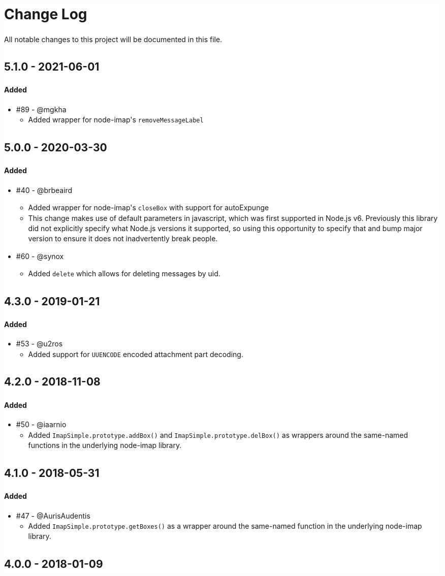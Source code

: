 # Change Log

All notable changes to this project will be documented in this file.

## 5.1.0 - 2021-06-01

#### Added

- \#89 - @mgkha
    - Added wrapper for node-imap's `removeMessageLabel`

## 5.0.0 - 2020-03-30

#### Added

- \#40 - @brbeaird
    - Added wrapper for node-imap's `closeBox` with support for autoExpunge
    - This change makes use of default parameters in javascript, which was first
    supported in Node.js v6. Previously this library did not explicitly specify
    what Node.js versions it supported, so using this opportunity to specify that
    and bump major version to ensure it does not inadvertently break people.

- \#60 - @synox
    - Added `delete` which allows for deleting messages by uid.

## 4.3.0 - 2019-01-21

#### Added

- \#53 - @u2ros
    - Added support for `UUENCODE` encoded attachment part decoding.

## 4.2.0 - 2018-11-08

#### Added

- \#50 - @iaarnio
    - Added `ImapSimple.prototype.addBox()` and `ImapSimple.prototype.delBox()`
    as wrappers around the same-named functions in the underlying node-imap
    library.

## 4.1.0 - 2018-05-31

#### Added

- \#47 - @AurisAudentis
    - Added `ImapSimple.prototype.getBoxes()` as a wrapper around the same-named
    function in the underlying node-imap library.

## 4.0.0 - 2018-01-09
